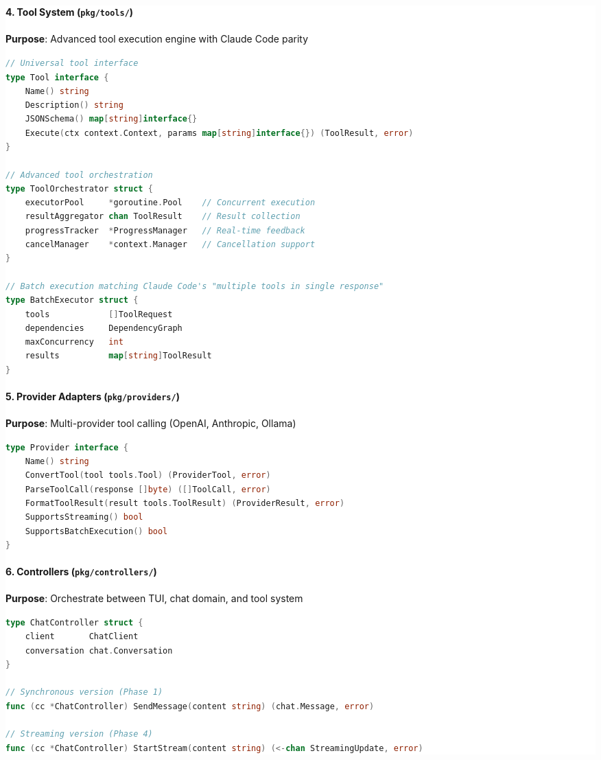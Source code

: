 #### 4. Tool System (`pkg/tools/`)
**Purpose**: Advanced tool execution engine with Claude Code parity

```go
// Universal tool interface
type Tool interface {
    Name() string
    Description() string
    JSONSchema() map[string]interface{}
    Execute(ctx context.Context, params map[string]interface{}) (ToolResult, error)
}

// Advanced tool orchestration
type ToolOrchestrator struct {
    executorPool     *goroutine.Pool    // Concurrent execution
    resultAggregator chan ToolResult    // Result collection
    progressTracker  *ProgressManager   // Real-time feedback
    cancelManager    *context.Manager   // Cancellation support
}

// Batch execution matching Claude Code's "multiple tools in single response"
type BatchExecutor struct {
    tools            []ToolRequest
    dependencies     DependencyGraph
    maxConcurrency   int
    results          map[string]ToolResult
}
```

#### 5. Provider Adapters (`pkg/providers/`)
**Purpose**: Multi-provider tool calling (OpenAI, Anthropic, Ollama)

```go
type Provider interface {
    Name() string
    ConvertTool(tool tools.Tool) (ProviderTool, error)
    ParseToolCall(response []byte) ([]ToolCall, error)
    FormatToolResult(result tools.ToolResult) (ProviderResult, error)
    SupportsStreaming() bool
    SupportsBatchExecution() bool
}
```

#### 6. Controllers (`pkg/controllers/`)
**Purpose**: Orchestrate between TUI, chat domain, and tool system

```go
type ChatController struct {
    client       ChatClient
    conversation chat.Conversation
}

// Synchronous version (Phase 1)
func (cc *ChatController) SendMessage(content string) (chat.Message, error)

// Streaming version (Phase 4)
func (cc *ChatController) StartStream(content string) (<-chan StreamingUpdate, error)
```

